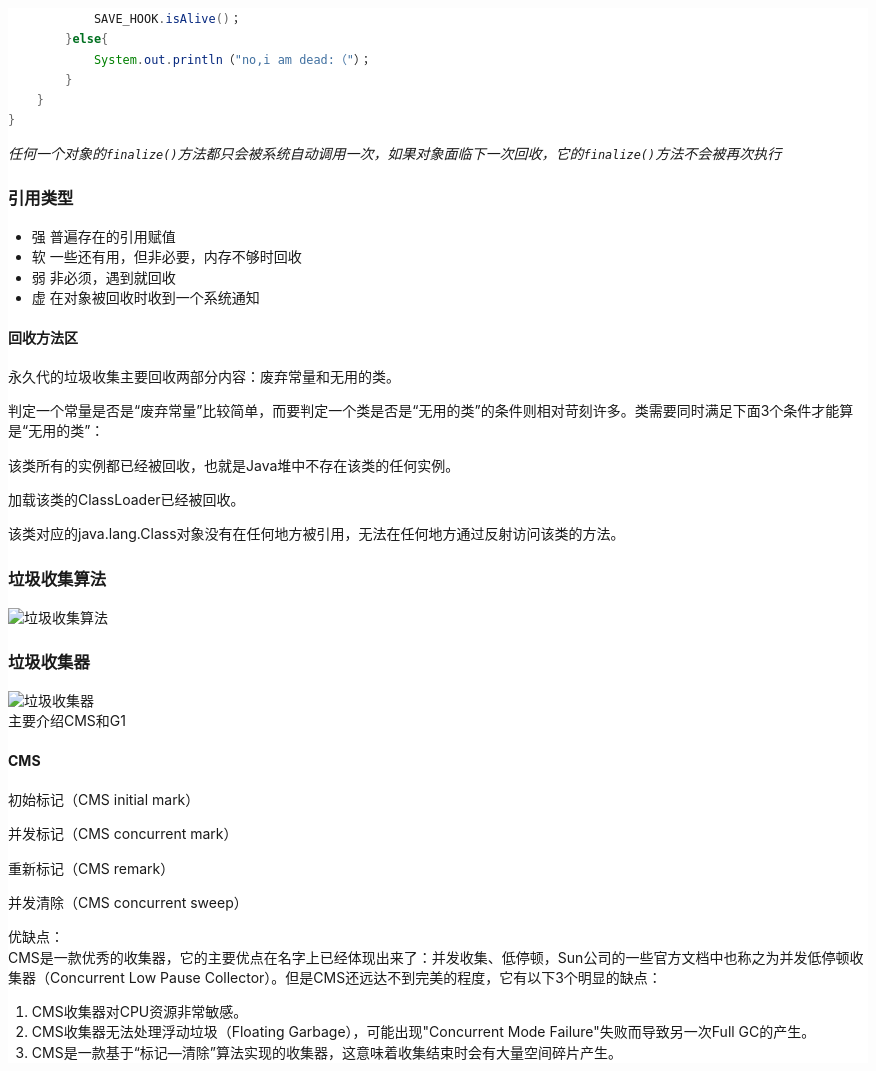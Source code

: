 ```java
            SAVE_HOOK.isAlive()；
        }else{
            System.out.println（"no,i am dead:（"）；
        }
    }
}
```

_任何一个对象的`finalize()`方法都只会被系统自动调用一次，如果对象面临下一次回收，它的`finalize()`方法不会被再次执行_

### 引用类型

- 强 普遍存在的引用赋值
- 软 一些还有用，但非必要，内存不够时回收
- 弱 非必须，遇到就回收
- 虚 在对象被回收时收到一个系统通知

#### 回收方法区

永久代的垃圾收集主要回收两部分内容：废弃常量和无用的类。

判定一个常量是否是“废弃常量”比较简单，而要判定一个类是否是“无用的类”的条件则相对苛刻许多。类需要同时满足下面3个条件才能算是“无用的类”：

该类所有的实例都已经被回收，也就是Java堆中不存在该类的任何实例。

加载该类的ClassLoader已经被回收。

该类对应的java.lang.Class对象没有在任何地方被引用，无法在任何地方通过反射访问该类的方法。

### 垃圾收集算法

![垃圾收集算法](https://raw.githubusercontent.com/qbmzc/images/master/mdimage/2019/08/%E5%9E%83%E5%9C%BE%E6%94%B6%E9%9B%86%E7%AE%97%E6%B3%95.png)

### 垃圾收集器

![垃圾收集器](https://raw.githubusercontent.com/qbmzc/images/master/mdimage/2019/08/lajishoujiqi.jpg)  
主要介绍CMS和G1

#### CMS

初始标记（CMS initial mark）

并发标记（CMS concurrent mark）

重新标记（CMS remark）

并发清除（CMS concurrent sweep）

优缺点：  
 CMS是一款优秀的收集器，它的主要优点在名字上已经体现出来了：并发收集、低停顿，Sun公司的一些官方文档中也称之为并发低停顿收集器（Concurrent Low Pause Collector）。但是CMS还远达不到完美的程度，它有以下3个明显的缺点：

 1. CMS收集器对CPU资源非常敏感。
 2. CMS收集器无法处理浮动垃圾（Floating Garbage），可能出现"Concurrent Mode Failure"失败而导致另一次Full GC的产生。
 3. CMS是一款基于“标记—清除”算法实现的收集器，这意味着收集结束时会有大量空间碎片产生。
